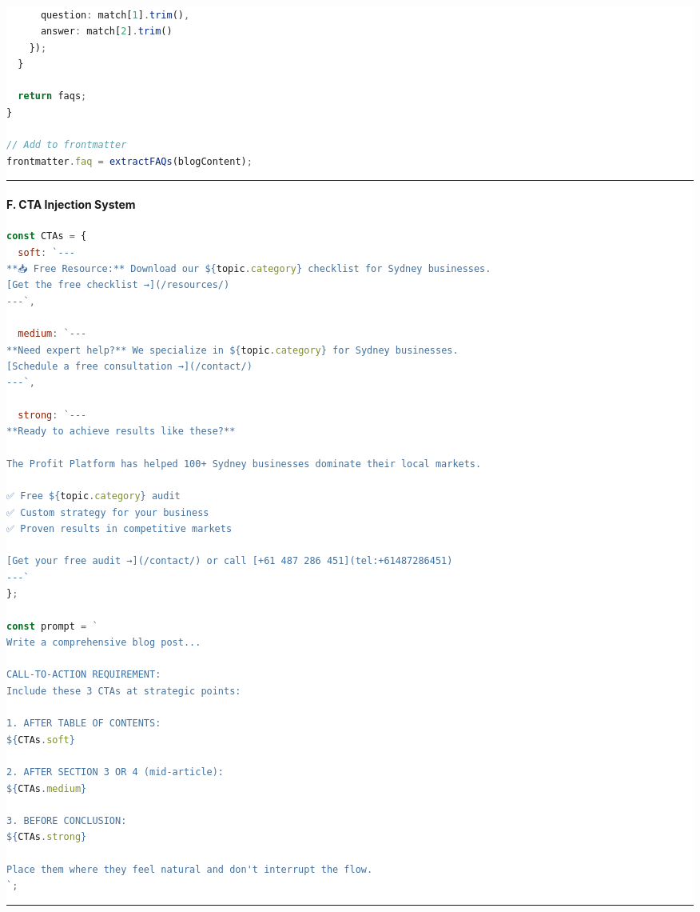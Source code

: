 ```javascript
      question: match[1].trim(),
      answer: match[2].trim()
    });
  }

  return faqs;
}

// Add to frontmatter
frontmatter.faq = extractFAQs(blogContent);
```

---

#### F. CTA Injection System

```javascript
const CTAs = {
  soft: `---
**📥 Free Resource:** Download our ${topic.category} checklist for Sydney businesses.
[Get the free checklist →](/resources/)
---`,

  medium: `---
**Need expert help?** We specialize in ${topic.category} for Sydney businesses.
[Schedule a free consultation →](/contact/)
---`,

  strong: `---
**Ready to achieve results like these?**

The Profit Platform has helped 100+ Sydney businesses dominate their local markets.

✅ Free ${topic.category} audit
✅ Custom strategy for your business
✅ Proven results in competitive markets

[Get your free audit →](/contact/) or call [+61 487 286 451](tel:+61487286451)
---`
};

const prompt = `
Write a comprehensive blog post...

CALL-TO-ACTION REQUIREMENT:
Include these 3 CTAs at strategic points:

1. AFTER TABLE OF CONTENTS:
${CTAs.soft}

2. AFTER SECTION 3 OR 4 (mid-article):
${CTAs.medium}

3. BEFORE CONCLUSION:
${CTAs.strong}

Place them where they feel natural and don't interrupt the flow.
`;
```

---